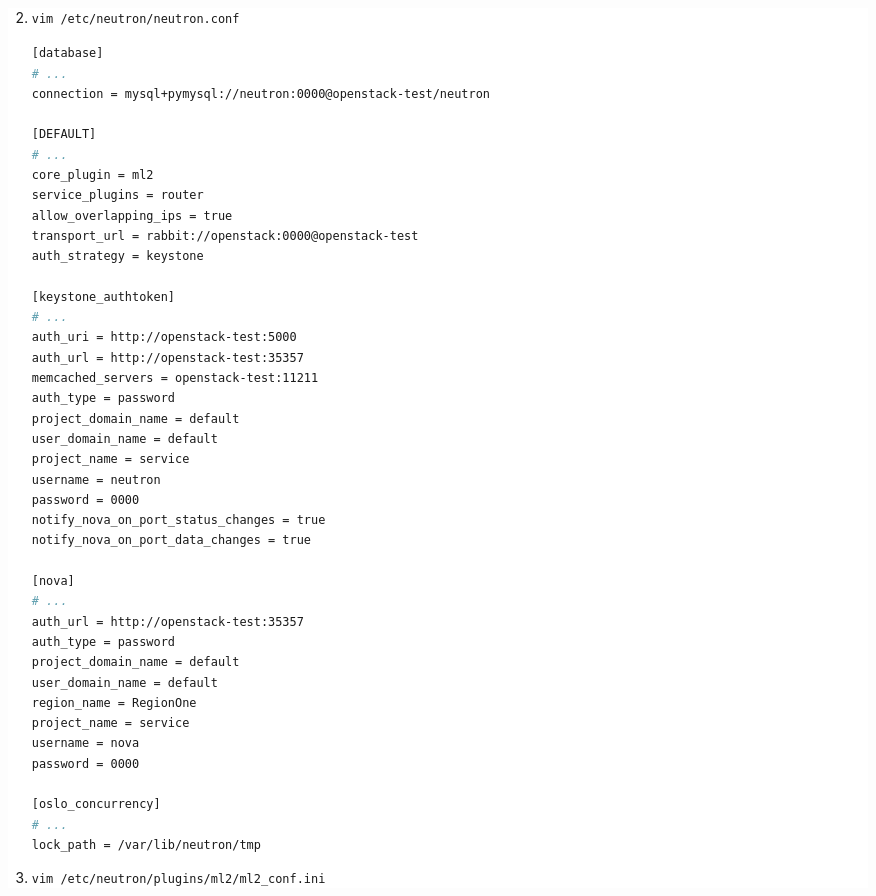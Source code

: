    2. `vim /etc/neutron/neutron.conf`

      ```bash
      [database]
      # ...
      connection = mysql+pymysql://neutron:0000@openstack-test/neutron

      [DEFAULT]
      # ...
      core_plugin = ml2
      service_plugins = router
      allow_overlapping_ips = true
      transport_url = rabbit://openstack:0000@openstack-test
      auth_strategy = keystone

      [keystone_authtoken]
      # ...
      auth_uri = http://openstack-test:5000
      auth_url = http://openstack-test:35357
      memcached_servers = openstack-test:11211
      auth_type = password
      project_domain_name = default
      user_domain_name = default
      project_name = service
      username = neutron
      password = 0000
      notify_nova_on_port_status_changes = true
      notify_nova_on_port_data_changes = true

      [nova]
      # ...
      auth_url = http://openstack-test:35357
      auth_type = password
      project_domain_name = default
      user_domain_name = default
      region_name = RegionOne
      project_name = service
      username = nova
      password = 0000

      [oslo_concurrency]
      # ...
      lock_path = /var/lib/neutron/tmp
      ```

   3. `vim /etc/neutron/plugins/ml2/ml2_conf.ini`
